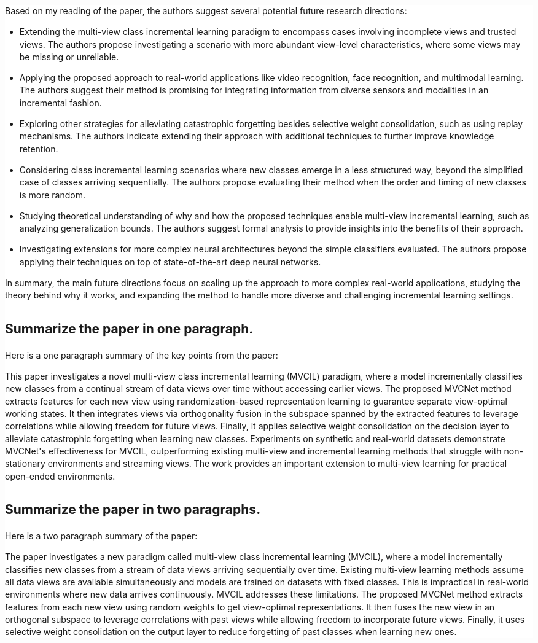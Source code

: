  Based on my reading of the paper, the authors suggest several potential future research directions:

- Extending the multi-view class incremental learning paradigm to encompass cases involving incomplete views and trusted views. The authors propose investigating a scenario with more abundant view-level characteristics, where some views may be missing or unreliable.

- Applying the proposed approach to real-world applications like video recognition, face recognition, and multimodal learning. The authors suggest their method is promising for integrating information from diverse sensors and modalities in an incremental fashion.

- Exploring other strategies for alleviating catastrophic forgetting besides selective weight consolidation, such as using replay mechanisms. The authors indicate extending their approach with additional techniques to further improve knowledge retention.

- Considering class incremental learning scenarios where new classes emerge in a less structured way, beyond the simplified case of classes arriving sequentially. The authors propose evaluating their method when the order and timing of new classes is more random.

- Studying theoretical understanding of why and how the proposed techniques enable multi-view incremental learning, such as analyzing generalization bounds. The authors suggest formal analysis to provide insights into the benefits of their approach.

- Investigating extensions for more complex neural architectures beyond the simple classifiers evaluated. The authors propose applying their techniques on top of state-of-the-art deep neural networks.

In summary, the main future directions focus on scaling up the approach to more complex real-world applications, studying the theory behind why it works, and expanding the method to handle more diverse and challenging incremental learning settings.


## Summarize the paper in one paragraph.

 Here is a one paragraph summary of the key points from the paper:

This paper investigates a novel multi-view class incremental learning (MVCIL) paradigm, where a model incrementally classifies new classes from a continual stream of data views over time without accessing earlier views. The proposed MVCNet method extracts features for each new view using randomization-based representation learning to guarantee separate view-optimal working states. It then integrates views via orthogonality fusion in the subspace spanned by the extracted features to leverage correlations while allowing freedom for future views. Finally, it applies selective weight consolidation on the decision layer to alleviate catastrophic forgetting when learning new classes. Experiments on synthetic and real-world datasets demonstrate MVCNet's effectiveness for MVCIL, outperforming existing multi-view and incremental learning methods that struggle with non-stationary environments and streaming views. The work provides an important extension to multi-view learning for practical open-ended environments.


## Summarize the paper in two paragraphs.

 Here is a two paragraph summary of the paper:

The paper investigates a new paradigm called multi-view class incremental learning (MVCIL), where a model incrementally classifies new classes from a stream of data views arriving sequentially over time. Existing multi-view learning methods assume all data views are available simultaneously and models are trained on datasets with fixed classes. This is impractical in real-world environments where new data arrives continuously. MVCIL addresses these limitations. The proposed MVCNet method extracts features from each new view using random weights to get view-optimal representations. It then fuses the new view in an orthogonal subspace to leverage correlations with past views while allowing freedom to incorporate future views. Finally, it uses selective weight consolidation on the output layer to reduce forgetting of past classes when learning new ones. 

